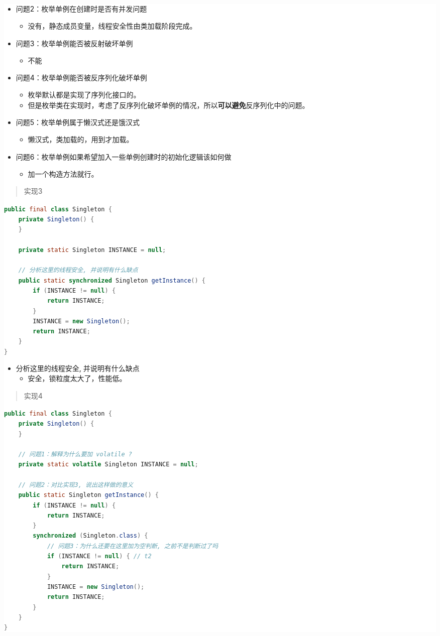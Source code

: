 - 问题2：枚举单例在创建时是否有并发问题

  - 没有，静态成员变量，线程安全性由类加载阶段完成。

- 问题3：枚举单例能否被反射破坏单例

  - 不能

- 问题4：枚举单例能否被反序列化破坏单例

  - 枚举默认都是实现了序列化接口的。
  - 但是枚举类在实现时，考虑了反序列化破坏单例的情况，所以**可以避免**反序列化中的问题。

- 问题5：枚举单例属于懒汉式还是饿汉式

  - 懒汉式，类加载的，用到才加载。

- 问题6：枚举单例如果希望加入一些单例创建时的初始化逻辑该如何做

  - 加一个构造方法就行。

> 实现3

```java
public final class Singleton {
    private Singleton() {
    }

    private static Singleton INSTANCE = null;

    // 分析这里的线程安全, 并说明有什么缺点
    public static synchronized Singleton getInstance() {
        if (INSTANCE != null) {
            return INSTANCE;
        }
        INSTANCE = new Singleton();
        return INSTANCE;
    }
}
```

- 分析这里的线程安全, 并说明有什么缺点
  - 安全，锁粒度太大了，性能低。

> 实现4

```java
public final class Singleton {
    private Singleton() {
    }

    // 问题1：解释为什么要加 volatile ?
    private static volatile Singleton INSTANCE = null;

    // 问题2：对比实现3, 说出这样做的意义
    public static Singleton getInstance() {
        if (INSTANCE != null) {
            return INSTANCE;
        }
        synchronized (Singleton.class) {
            // 问题3：为什么还要在这里加为空判断, 之前不是判断过了吗
            if (INSTANCE != null) { // t2
                return INSTANCE;
            }
            INSTANCE = new Singleton();
            return INSTANCE;
        }
    }
}
```
